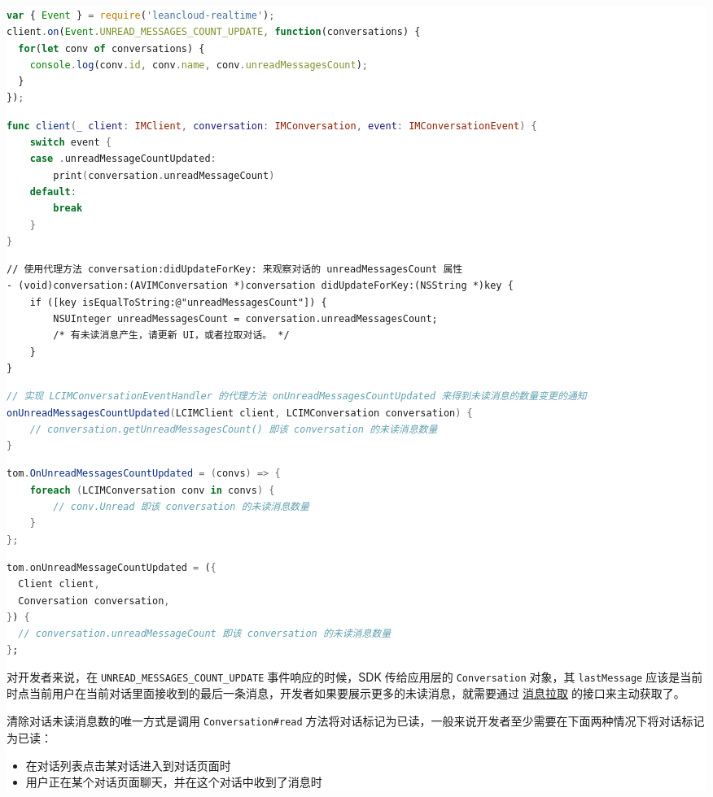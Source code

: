 ```js
var { Event } = require('leancloud-realtime');
client.on(Event.UNREAD_MESSAGES_COUNT_UPDATE, function(conversations) {
  for(let conv of conversations) {
    console.log(conv.id, conv.name, conv.unreadMessagesCount);
  }
});
```
```swift
func client(_ client: IMClient, conversation: IMConversation, event: IMConversationEvent) {
    switch event {
    case .unreadMessageCountUpdated:
        print(conversation.unreadMessageCount)
    default:
        break
    }
}
```
```objc
// 使用代理方法 conversation:didUpdateForKey: 来观察对话的 unreadMessagesCount 属性
- (void)conversation:(AVIMConversation *)conversation didUpdateForKey:(NSString *)key {
    if ([key isEqualToString:@"unreadMessagesCount"]) {
        NSUInteger unreadMessagesCount = conversation.unreadMessagesCount;
        /* 有未读消息产生，请更新 UI，或者拉取对话。 */
    }
}
```
```java
// 实现 LCIMConversationEventHandler 的代理方法 onUnreadMessagesCountUpdated 来得到未读消息的数量变更的通知
onUnreadMessagesCountUpdated(LCIMClient client, LCIMConversation conversation) {
    // conversation.getUnreadMessagesCount() 即该 conversation 的未读消息数量
}
```
```cs
tom.OnUnreadMessagesCountUpdated = (convs) => {
    foreach (LCIMConversation conv in convs) {
        // conv.Unread 即该 conversation 的未读消息数量
    }
};
```
```dart
tom.onUnreadMessageCountUpdated = ({
  Client client,
  Conversation conversation,
}) {
  // conversation.unreadMessageCount 即该 conversation 的未读消息数量
};
```

对开发者来说，在 `UNREAD_MESSAGES_COUNT_UPDATE` 事件响应的时候，SDK 传给应用层的 `Conversation` 对象，其 `lastMessage` 应该是当前时点当前用户在当前对话里面接收到的最后一条消息，开发者如果要展示更多的未读消息，就需要通过 [消息拉取](realtime-guide-beginner.html#聊天记录查询) 的接口来主动获取了。

清除对话未读消息数的唯一方式是调用 `Conversation#read` 方法将对话标记为已读，一般来说开发者至少需要在下面两种情况下将对话标记为已读：

- 在对话列表点击某对话进入到对话页面时
- 用户正在某个对话页面聊天，并在这个对话中收到了消息时
